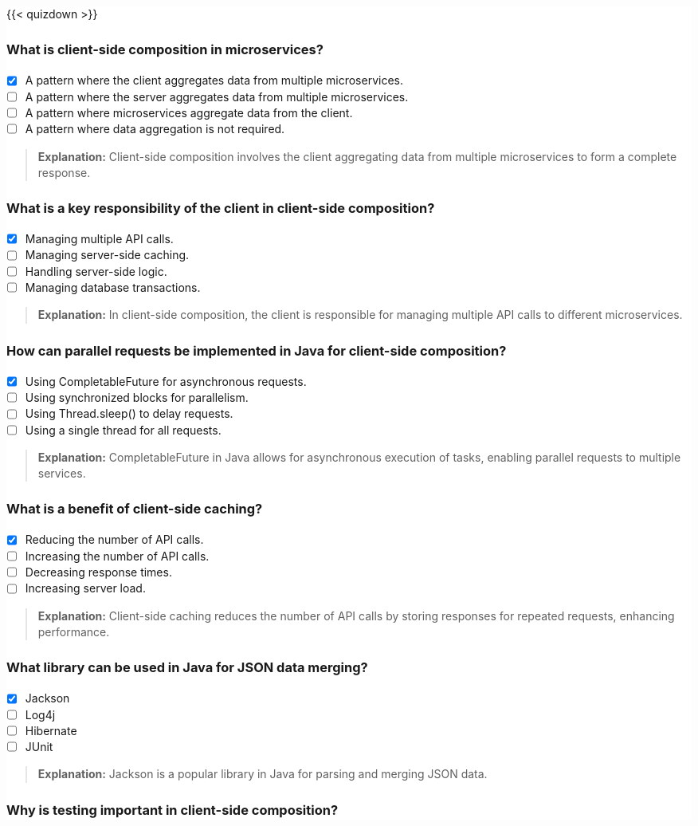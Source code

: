 {{< quizdown >}}

### What is client-side composition in microservices?

- [x] A pattern where the client aggregates data from multiple microservices.
- [ ] A pattern where the server aggregates data from multiple microservices.
- [ ] A pattern where microservices aggregate data from the client.
- [ ] A pattern where data aggregation is not required.

> **Explanation:** Client-side composition involves the client aggregating data from multiple microservices to form a complete response.

### What is a key responsibility of the client in client-side composition?

- [x] Managing multiple API calls.
- [ ] Managing server-side caching.
- [ ] Handling server-side logic.
- [ ] Managing database transactions.

> **Explanation:** In client-side composition, the client is responsible for managing multiple API calls to different microservices.

### How can parallel requests be implemented in Java for client-side composition?

- [x] Using CompletableFuture for asynchronous requests.
- [ ] Using synchronized blocks for parallelism.
- [ ] Using Thread.sleep() to delay requests.
- [ ] Using a single thread for all requests.

> **Explanation:** CompletableFuture in Java allows for asynchronous execution of tasks, enabling parallel requests to multiple services.

### What is a benefit of client-side caching?

- [x] Reducing the number of API calls.
- [ ] Increasing the number of API calls.
- [ ] Decreasing response times.
- [ ] Increasing server load.

> **Explanation:** Client-side caching reduces the number of API calls by storing responses for repeated requests, enhancing performance.

### What library can be used in Java for JSON data merging?

- [x] Jackson
- [ ] Log4j
- [ ] Hibernate
- [ ] JUnit

> **Explanation:** Jackson is a popular library in Java for parsing and merging JSON data.

### Why is testing important in client-side composition?
